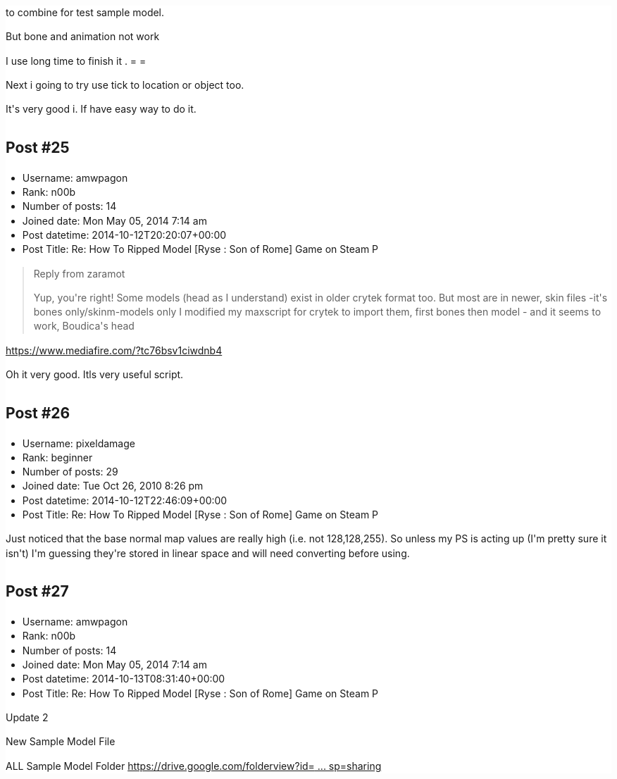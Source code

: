 to combine for test sample model.

But bone and animation not work

I use long time to finish it . = =

Next i going to try use tick to location or object too. 

It's very good i. If have easy way to do it.
## Post #25
- Username: amwpagon
- Rank: n00b
- Number of posts: 14
- Joined date: Mon May 05, 2014 7:14 am
- Post datetime: 2014-10-12T20:20:07+00:00
- Post Title: Re: How To Ripped Model [Ryse : Son of Rome] Game on Steam P

> Reply from zaramot
>
> Yup, you're right! Some models (head as I understand) exist in older crytek format too. But most are in newer, skin files -it's bones only/skinm-models only   I modified my maxscript for crytek to import them, first bones then model - and it seems to work, Boudica's head



https://www.mediafire.com/?tc76bsv1ciwdnb4

Oh it very good. Itls very useful script.
## Post #26
- Username: pixeldamage
- Rank: beginner
- Number of posts: 29
- Joined date: Tue Oct 26, 2010 8:26 pm
- Post datetime: 2014-10-12T22:46:09+00:00
- Post Title: Re: How To Ripped Model [Ryse : Son of Rome] Game on Steam P

Just noticed that the base normal map values are really high (i.e. not 128,128,255). So unless my PS is acting up (I'm pretty sure it isn't) I'm guessing they're stored in linear space and will need converting before using.
## Post #27
- Username: amwpagon
- Rank: n00b
- Number of posts: 14
- Joined date: Mon May 05, 2014 7:14 am
- Post datetime: 2014-10-13T08:31:40+00:00
- Post Title: Re: How To Ripped Model [Ryse : Son of Rome] Game on Steam P

Update 2

New Sample Model File

ALL Sample Model Folder
[https://drive.google.com/folderview?id= ... sp=sharing](https://drive.google.com/folderview?id=0B1JsbtqL0GPhVmFhLXFUQ0xRQWc&usp=sharing)
